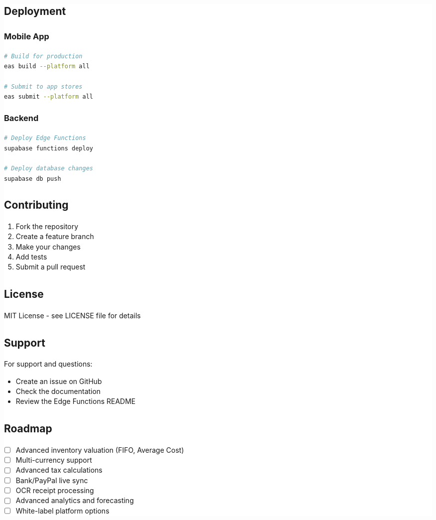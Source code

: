## Deployment

### Mobile App
```bash
# Build for production
eas build --platform all

# Submit to app stores
eas submit --platform all
```

### Backend
```bash
# Deploy Edge Functions
supabase functions deploy

# Deploy database changes
supabase db push
```

## Contributing

1. Fork the repository
2. Create a feature branch
3. Make your changes
4. Add tests
5. Submit a pull request

## License

MIT License - see LICENSE file for details

## Support

For support and questions:
- Create an issue on GitHub
- Check the documentation
- Review the Edge Functions README

## Roadmap

- [ ] Advanced inventory valuation (FIFO, Average Cost)
- [ ] Multi-currency support
- [ ] Advanced tax calculations
- [ ] Bank/PayPal live sync
- [ ] OCR receipt processing
- [ ] Advanced analytics and forecasting
- [ ] White-label platform options
